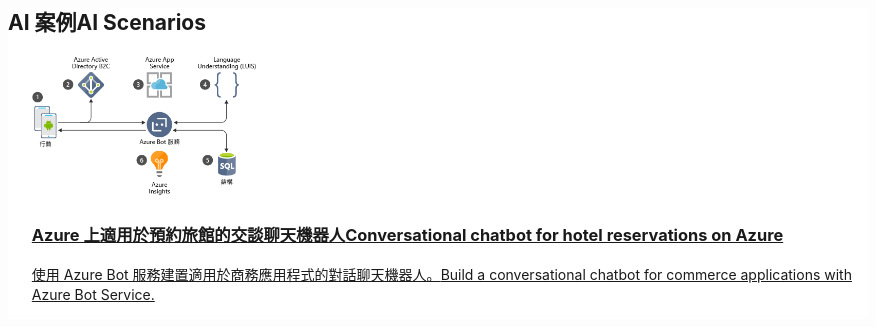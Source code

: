 
## <a name="ai-scenarios"></a><span data-ttu-id="f07f4-101">AI 案例</span><span class="sxs-lookup"><span data-stu-id="f07f4-101">AI Scenarios</span></span>

<ul  class="panelContent cardsC">
<li style="display: flex; flex-direction: column;">
    <a href="./ai/commerce-chatbot.md" style="display: flex; flex-direction: column; flex: 1 0 auto;">
        <div class="cardSize" style="flex: 1 0 auto; display: flex;">
            <div class="cardPadding" style="display: flex;">
                <div class="card">
                    <div class="cardImageOuter">
                        <div class="cardImage">
                            <img src="./ai/media/architecture-commerce-chatbot.png" height="140px" />
                        </div>
                    </div>
                    <div class="cardText">
                        <h3><span data-ttu-id="f07f4-102">Azure 上適用於預約旅館的交談聊天機器人</span><span class="sxs-lookup"><span data-stu-id="f07f4-102">Conversational chatbot for hotel reservations on Azure</span></span></h3>
                        <p><span data-ttu-id="f07f4-103">使用 Azure Bot 服務建置適用於商務應用程式的對話聊天機器人。</span><span class="sxs-lookup"><span data-stu-id="f07f4-103">Build a conversational chatbot for commerce applications with Azure Bot Service.</span></span></p>
                    </div>
                </div>
            </div>
        </div>
    </a>
</li>
<li style="display: flex; flex-direction: column;">
    <a href="./ai/intelligent-apps-image-processing.md" style="display: flex; flex-direction: column; flex: 1 0 auto;">
        <div class="cardSize" style="flex: 1 0 auto; display: flex;">
            <div class="cardPadding" style="display: flex;">
                <div class="card">
                    <div class="cardImageOuter">
                        <div class="cardImage">